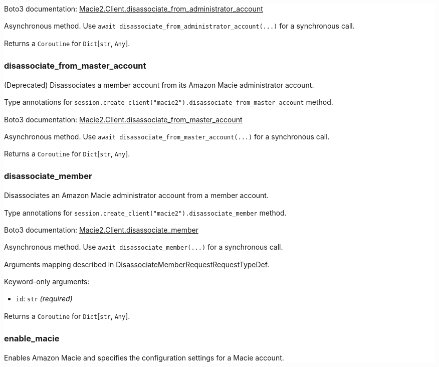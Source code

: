 Boto3 documentation:
[Macie2.Client.disassociate_from_administrator_account](https://boto3.amazonaws.com/v1/documentation/api/latest/reference/services/macie2.html#Macie2.Client.disassociate_from_administrator_account)

Asynchronous method. Use `await disassociate_from_administrator_account(...)`
for a synchronous call.

Returns a `Coroutine` for `Dict`\[`str`, `Any`\].

<a id="disassociate\_from\_master\_account"></a>

### disassociate_from_master_account

(Deprecated) Disassociates a member account from its Amazon Macie administrator
account.

Type annotations for
`session.create_client("macie2").disassociate_from_master_account` method.

Boto3 documentation:
[Macie2.Client.disassociate_from_master_account](https://boto3.amazonaws.com/v1/documentation/api/latest/reference/services/macie2.html#Macie2.Client.disassociate_from_master_account)

Asynchronous method. Use `await disassociate_from_master_account(...)` for a
synchronous call.

Returns a `Coroutine` for `Dict`\[`str`, `Any`\].

<a id="disassociate\_member"></a>

### disassociate_member

Disassociates an Amazon Macie administrator account from a member account.

Type annotations for `session.create_client("macie2").disassociate_member`
method.

Boto3 documentation:
[Macie2.Client.disassociate_member](https://boto3.amazonaws.com/v1/documentation/api/latest/reference/services/macie2.html#Macie2.Client.disassociate_member)

Asynchronous method. Use `await disassociate_member(...)` for a synchronous
call.

Arguments mapping described in
[DisassociateMemberRequestRequestTypeDef](./type_defs.md#disassociatememberrequestrequesttypedef).

Keyword-only arguments:

- `id`: `str` *(required)*

Returns a `Coroutine` for `Dict`\[`str`, `Any`\].

<a id="enable\_macie"></a>

### enable_macie

Enables Amazon Macie and specifies the configuration settings for a Macie
account.
